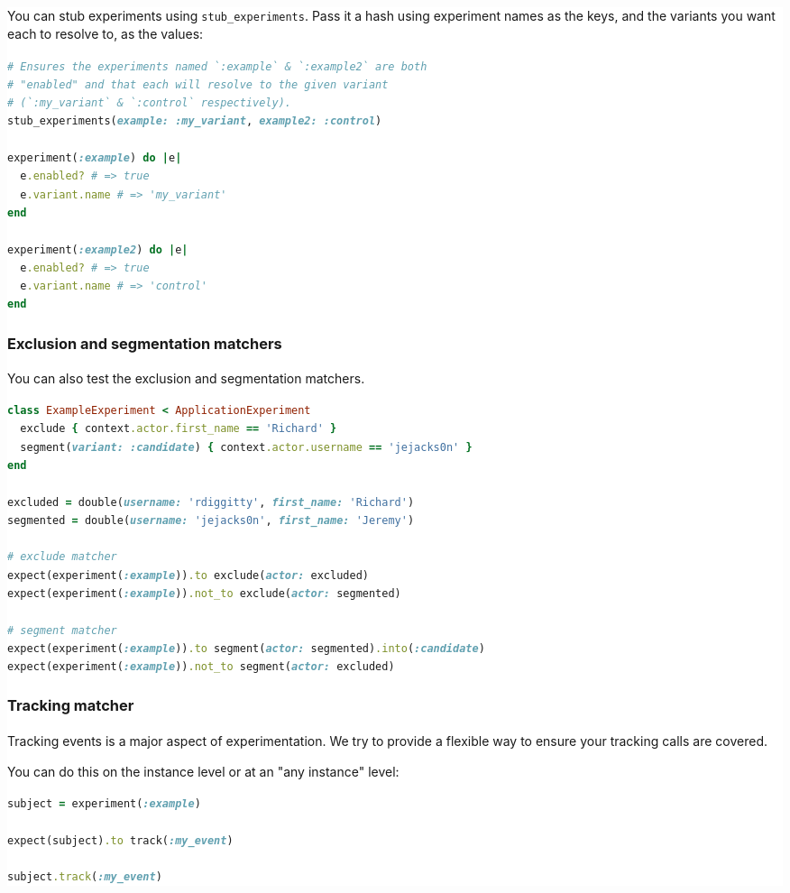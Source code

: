 You can stub experiments using `stub_experiments`. Pass it a hash using experiment
names as the keys, and the variants you want each to resolve to, as the values:

```ruby
# Ensures the experiments named `:example` & `:example2` are both
# "enabled" and that each will resolve to the given variant
# (`:my_variant` & `:control` respectively).
stub_experiments(example: :my_variant, example2: :control)

experiment(:example) do |e|
  e.enabled? # => true
  e.variant.name # => 'my_variant'
end

experiment(:example2) do |e|
  e.enabled? # => true
  e.variant.name # => 'control'
end
```

### Exclusion and segmentation matchers

You can also test the exclusion and segmentation matchers.

```ruby
class ExampleExperiment < ApplicationExperiment
  exclude { context.actor.first_name == 'Richard' }
  segment(variant: :candidate) { context.actor.username == 'jejacks0n' }
end

excluded = double(username: 'rdiggitty', first_name: 'Richard')
segmented = double(username: 'jejacks0n', first_name: 'Jeremy')

# exclude matcher
expect(experiment(:example)).to exclude(actor: excluded)
expect(experiment(:example)).not_to exclude(actor: segmented)

# segment matcher
expect(experiment(:example)).to segment(actor: segmented).into(:candidate)
expect(experiment(:example)).not_to segment(actor: excluded)
```

### Tracking matcher

Tracking events is a major aspect of experimentation. We try
to provide a flexible way to ensure your tracking calls are covered.

You can do this on the instance level or at an "any instance" level:

```ruby
subject = experiment(:example)

expect(subject).to track(:my_event)

subject.track(:my_event)
```
